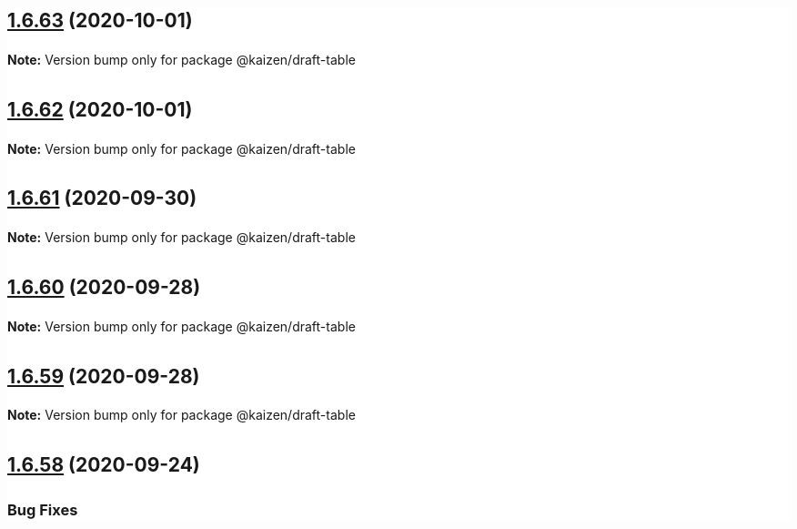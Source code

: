 



## [1.6.63](https://github.com/cultureamp/kaizen-design-system/compare/@kaizen/draft-table@1.6.62...@kaizen/draft-table@1.6.63) (2020-10-01)

**Note:** Version bump only for package @kaizen/draft-table





## [1.6.62](https://github.com/cultureamp/kaizen-design-system/compare/@kaizen/draft-table@1.6.61...@kaizen/draft-table@1.6.62) (2020-10-01)

**Note:** Version bump only for package @kaizen/draft-table





## [1.6.61](https://github.com/cultureamp/kaizen-design-system/compare/@kaizen/draft-table@1.6.60...@kaizen/draft-table@1.6.61) (2020-09-30)

**Note:** Version bump only for package @kaizen/draft-table





## [1.6.60](https://github.com/cultureamp/kaizen-design-system/compare/@kaizen/draft-table@1.6.59...@kaizen/draft-table@1.6.60) (2020-09-28)

**Note:** Version bump only for package @kaizen/draft-table





## [1.6.59](https://github.com/cultureamp/kaizen-design-system/compare/@kaizen/draft-table@1.6.58...@kaizen/draft-table@1.6.59) (2020-09-28)

**Note:** Version bump only for package @kaizen/draft-table





## [1.6.58](https://github.com/cultureamp/kaizen-design-system/compare/@kaizen/draft-table@1.6.57...@kaizen/draft-table@1.6.58) (2020-09-24)


### Bug Fixes
